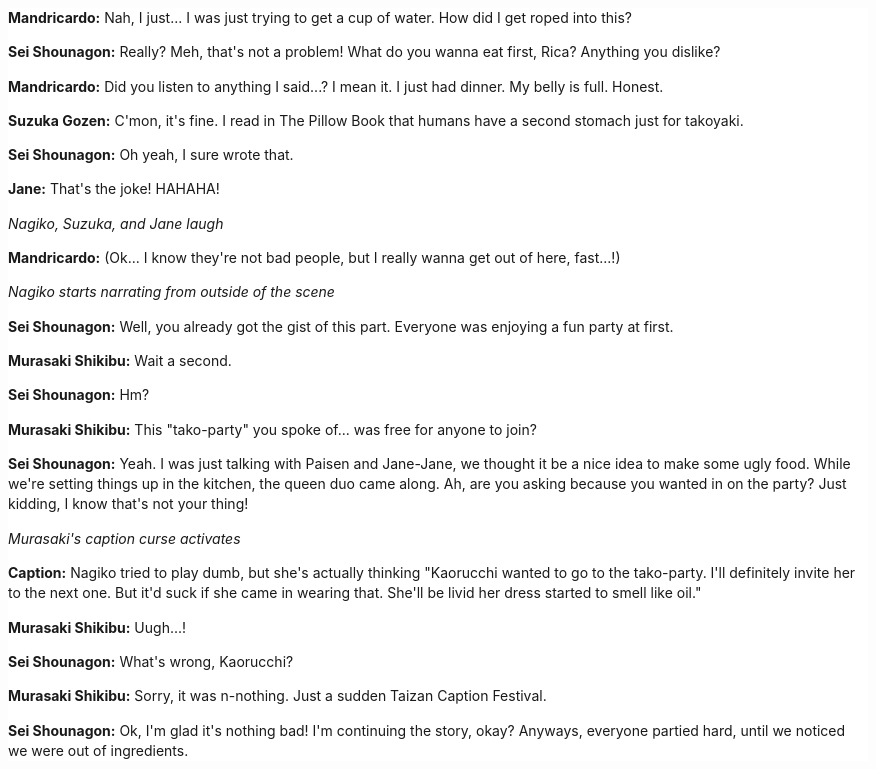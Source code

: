 **Mandricardo:**
Nah, I just... I was just trying to get a cup of water. How did I get roped into this? 

**Sei Shounagon:**
Really? Meh, that's not a problem! What do you wanna eat first, Rica? Anything you dislike? 

**Mandricardo:**
Did you listen to anything I said...? I mean it. I just had dinner. My belly is full. Honest. 

**Suzuka Gozen:**
C'mon, it's fine. I read in The Pillow Book that humans have a second stomach just for takoyaki. 

**Sei Shounagon:**
Oh yeah, I sure wrote that.

**Jane:**
That's the joke! HAHAHA!

*Nagiko, Suzuka, and Jane laugh*

**Mandricardo:**
(Ok... I know they're not bad people, but I really wanna get out of here, fast...!)

*Nagiko starts narrating from outside of the scene*

**Sei Shounagon:**
Well, you already got the gist of this part. Everyone was enjoying a fun party at first.

**Murasaki Shikibu:**
Wait a second.

**Sei Shounagon:**
Hm? 

**Murasaki Shikibu:**
This "tako-party" you spoke of... was free for anyone to join?

**Sei Shounagon:**
Yeah. I was just talking with Paisen and Jane-Jane, we thought it be a nice idea to make some ugly food. While we're setting things up in the kitchen, the queen duo came along. Ah, are you asking because you wanted in on the party? Just kidding, I know that's not your thing!

*Murasaki's caption curse activates*

**Caption:**
Nagiko tried to play dumb, but she's actually thinking "Kaorucchi wanted to go to the tako-party. I'll definitely invite her to the next one. But it'd suck if she came in wearing that. She'll be livid her dress started to smell like oil."

**Murasaki Shikibu:**
Uugh...!

**Sei Shounagon:**
What's wrong, Kaorucchi?

**Murasaki Shikibu:**
Sorry, it was n-nothing. Just a sudden Taizan Caption Festival.

**Sei Shounagon:**
Ok, I'm glad it's nothing bad! I'm continuing the story, okay? Anyways, everyone partied hard, until we noticed we were out of ingredients. 
